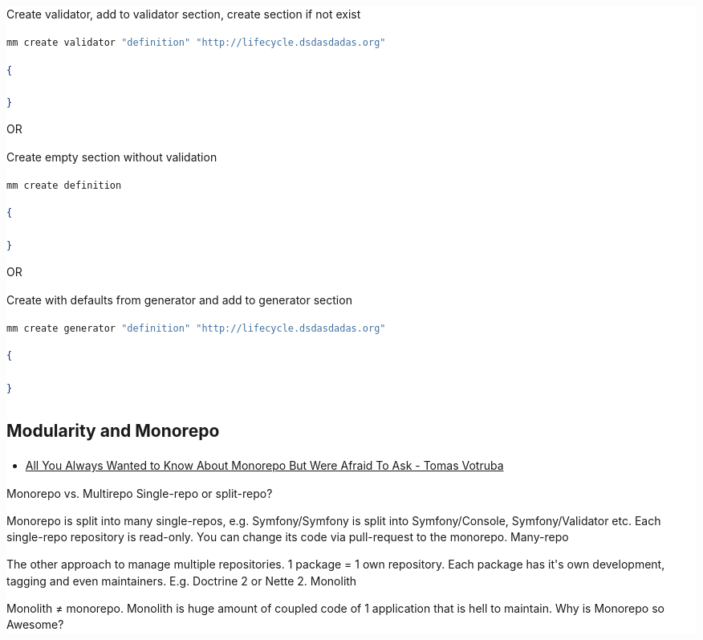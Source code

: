 Create validator, add to validator section, create section if not exist
```bash
mm create validator "definition" "http://lifecycle.dsdasdadas.org" 
```
```json
{
  
} 
```

OR

Create empty section without validation
```bash
mm create definition 
```

```json
{
  
} 
```

OR

Create with defaults from generator and add to generator section
```bash
mm create generator "definition" "http://lifecycle.dsdasdadas.org" 
```

```json
{
  
} 
```



## Modularity and Monorepo

+ [All You Always Wanted to Know About Monorepo But Were Afraid To Ask - Tomas Votruba](https://tomasvotruba.com/blog/2019/10/28/all-you-always-wanted-to-know-about-monorepo-but-were-afraid-to-ask/)

Monorepo vs. Multirepo
Single-repo or split-repo?

Monorepo is split into many single-repos, e.g. Symfony/Symfony is split into Symfony/Console, Symfony/Validator etc. Each single-repo repository is read-only. You can change its code via pull-request to the monorepo.
Many-repo

The other approach to manage multiple repositories. 1 package = 1 own repository. Each package has it's own development, tagging and even maintainers. E.g. Doctrine 2 or Nette 2.
Monolith

Monolith ≠ monorepo. Monolith is huge amount of coupled code of 1 application that is hell to maintain.
Why is Monorepo so Awesome?
